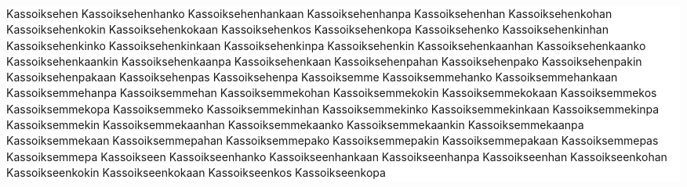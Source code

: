 Kassoiksehen
Kassoiksehenhanko
Kassoiksehenhankaan
Kassoiksehenhanpa
Kassoiksehenhan
Kassoiksehenkohan
Kassoiksehenkokin
Kassoiksehenkokaan
Kassoiksehenkos
Kassoiksehenkopa
Kassoiksehenko
Kassoiksehenkinhan
Kassoiksehenkinko
Kassoiksehenkinkaan
Kassoiksehenkinpa
Kassoiksehenkin
Kassoiksehenkaanhan
Kassoiksehenkaanko
Kassoiksehenkaankin
Kassoiksehenkaanpa
Kassoiksehenkaan
Kassoiksehenpahan
Kassoiksehenpako
Kassoiksehenpakin
Kassoiksehenpakaan
Kassoiksehenpas
Kassoiksehenpa
Kassoiksemme
Kassoiksemmehanko
Kassoiksemmehankaan
Kassoiksemmehanpa
Kassoiksemmehan
Kassoiksemmekohan
Kassoiksemmekokin
Kassoiksemmekokaan
Kassoiksemmekos
Kassoiksemmekopa
Kassoiksemmeko
Kassoiksemmekinhan
Kassoiksemmekinko
Kassoiksemmekinkaan
Kassoiksemmekinpa
Kassoiksemmekin
Kassoiksemmekaanhan
Kassoiksemmekaanko
Kassoiksemmekaankin
Kassoiksemmekaanpa
Kassoiksemmekaan
Kassoiksemmepahan
Kassoiksemmepako
Kassoiksemmepakin
Kassoiksemmepakaan
Kassoiksemmepas
Kassoiksemmepa
Kassoikseen
Kassoikseenhanko
Kassoikseenhankaan
Kassoikseenhanpa
Kassoikseenhan
Kassoikseenkohan
Kassoikseenkokin
Kassoikseenkokaan
Kassoikseenkos
Kassoikseenkopa